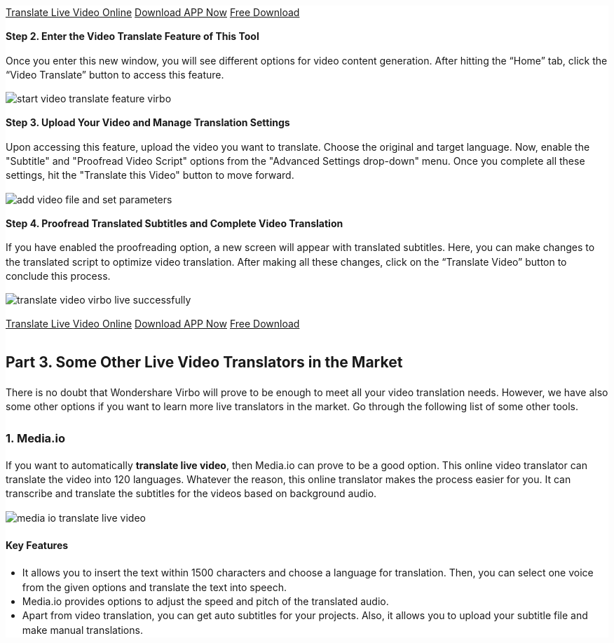 [Translate Live Video Online](https://tools.techidaily.com/wondershare/virbo/download/) [Download APP Now](https://app.adjust.com/11acwaj1%5F11ig9sc4) [Free Download](https://tools.techidaily.com/wondershare/virbo/download/)

**Step 2\. Enter the Video Translate Feature of This Tool**

Once you enter this new window, you will see different options for video content generation. After hitting the “Home” tab, click the “Video Translate” button to access this feature.

![start video translate feature virbo](https://images.wondershare.com/virbo/article/2024/03/translate-live-video-with-best-tools-2.jpg)

**Step 3\. Upload Your Video and Manage Translation Settings**

Upon accessing this feature, upload the video you want to translate. Choose the original and target language. Now, enable the "Subtitle" and "Proofread Video Script" options from the "Advanced Settings drop-down" menu. Once you complete all these settings, hit the "Translate this Video" button to move forward.

![add video file and set parameters](https://images.wondershare.com/virbo/article/2024/03/translate-live-video-with-best-tools-3.jpg)

**Step 4\. Proofread Translated Subtitles and Complete Video Translation**

If you have enabled the proofreading option, a new screen will appear with translated subtitles. Here, you can make changes to the translated script to optimize video translation. After making all these changes, click on the “Translate Video” button to conclude this process.

![translate video virbo live successfully](https://images.wondershare.com/virbo/article/2024/03/translate-live-video-with-best-tools-4.jpg)

[Translate Live Video Online](https://tools.techidaily.com/wondershare/virbo/download/) [Download APP Now](https://app.adjust.com/11acwaj1%5F11ig9sc4) [Free Download](https://tools.techidaily.com/wondershare/virbo/download/)

## Part 3\. Some Other Live Video Translators in the Market

There is no doubt that Wondershare Virbo will prove to be enough to meet all your video translation needs. However, we have also some other options if you want to learn more live translators in the market. Go through the following list of some other tools.

### 1\. Media.io

If you want to automatically **translate live video**, then Media.io can prove to be a good option. This online video translator can translate the video into 120 languages. Whatever the reason, this online translator makes the process easier for you. It can transcribe and translate the subtitles for the videos based on background audio.

![media io translate live video](https://images.wondershare.com/virbo/article/translate-live-video-with-best-tool-4.jpg)

#### Key Features

* It allows you to insert the text within 1500 characters and choose a language for translation. Then, you can select one voice from the given options and translate the text into speech.
* Media.io provides options to adjust the speed and pitch of the translated audio.
* Apart from video translation, you can get auto subtitles for your projects. Also, it allows you to upload your subtitle file and make manual translations.
